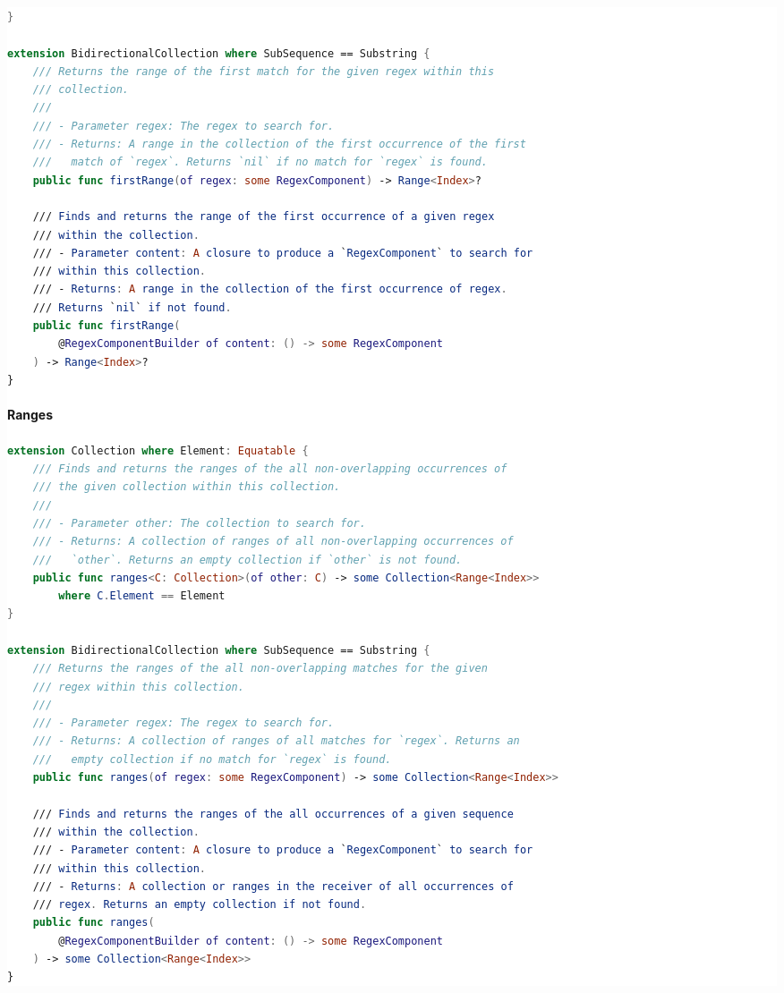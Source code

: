 ```swift
}

extension BidirectionalCollection where SubSequence == Substring {
    /// Returns the range of the first match for the given regex within this
    /// collection.
    ///
    /// - Parameter regex: The regex to search for.
    /// - Returns: A range in the collection of the first occurrence of the first
    ///   match of `regex`. Returns `nil` if no match for `regex` is found.
    public func firstRange(of regex: some RegexComponent) -> Range<Index>?
    
    /// Finds and returns the range of the first occurrence of a given regex
    /// within the collection.
    /// - Parameter content: A closure to produce a `RegexComponent` to search for
    /// within this collection.
    /// - Returns: A range in the collection of the first occurrence of regex.
    /// Returns `nil` if not found.
    public func firstRange(
        @RegexComponentBuilder of content: () -> some RegexComponent
    ) -> Range<Index>? 
}
```

#### Ranges

```swift
extension Collection where Element: Equatable {
    /// Finds and returns the ranges of the all non-overlapping occurrences of
    /// the given collection within this collection.
    ///
    /// - Parameter other: The collection to search for.
    /// - Returns: A collection of ranges of all non-overlapping occurrences of
    ///   `other`. Returns an empty collection if `other` is not found.
    public func ranges<C: Collection>(of other: C) -> some Collection<Range<Index>>
        where C.Element == Element
}

extension BidirectionalCollection where SubSequence == Substring {
    /// Returns the ranges of the all non-overlapping matches for the given
    /// regex within this collection.
    ///
    /// - Parameter regex: The regex to search for.
    /// - Returns: A collection of ranges of all matches for `regex`. Returns an
    ///   empty collection if no match for `regex` is found.
    public func ranges(of regex: some RegexComponent) -> some Collection<Range<Index>>
    
    /// Finds and returns the ranges of the all occurrences of a given sequence
    /// within the collection.
    /// - Parameter content: A closure to produce a `RegexComponent` to search for
    /// within this collection.
    /// - Returns: A collection or ranges in the receiver of all occurrences of
    /// regex. Returns an empty collection if not found.
    public func ranges(
        @RegexComponentBuilder of content: () -> some RegexComponent
    ) -> some Collection<Range<Index>>
}
```
